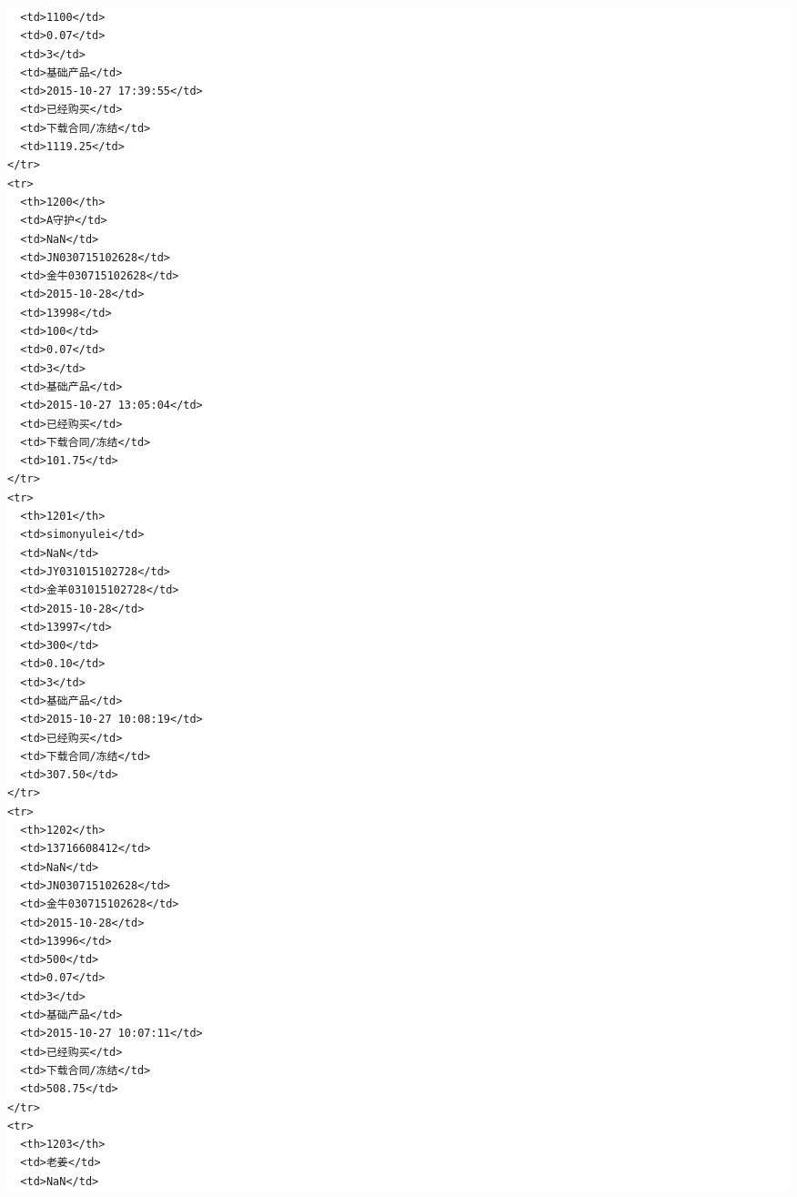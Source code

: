       <td>1100</td>
      <td>0.07</td>
      <td>3</td>
      <td>基础产品</td>
      <td>2015-10-27 17:39:55</td>
      <td>已经购买</td>
      <td>下载合同/冻结</td>
      <td>1119.25</td>
    </tr>
    <tr>
      <th>1200</th>
      <td>A守护</td>
      <td>NaN</td>
      <td>JN030715102628</td>
      <td>金牛030715102628</td>
      <td>2015-10-28</td>
      <td>13998</td>
      <td>100</td>
      <td>0.07</td>
      <td>3</td>
      <td>基础产品</td>
      <td>2015-10-27 13:05:04</td>
      <td>已经购买</td>
      <td>下载合同/冻结</td>
      <td>101.75</td>
    </tr>
    <tr>
      <th>1201</th>
      <td>simonyulei</td>
      <td>NaN</td>
      <td>JY031015102728</td>
      <td>金羊031015102728</td>
      <td>2015-10-28</td>
      <td>13997</td>
      <td>300</td>
      <td>0.10</td>
      <td>3</td>
      <td>基础产品</td>
      <td>2015-10-27 10:08:19</td>
      <td>已经购买</td>
      <td>下载合同/冻结</td>
      <td>307.50</td>
    </tr>
    <tr>
      <th>1202</th>
      <td>13716608412</td>
      <td>NaN</td>
      <td>JN030715102628</td>
      <td>金牛030715102628</td>
      <td>2015-10-28</td>
      <td>13996</td>
      <td>500</td>
      <td>0.07</td>
      <td>3</td>
      <td>基础产品</td>
      <td>2015-10-27 10:07:11</td>
      <td>已经购买</td>
      <td>下载合同/冻结</td>
      <td>508.75</td>
    </tr>
    <tr>
      <th>1203</th>
      <td>老姜</td>
      <td>NaN</td>